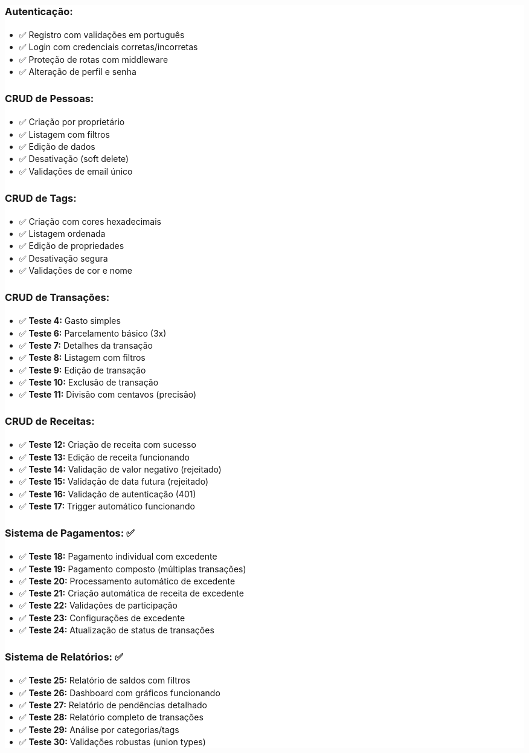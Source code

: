 ### **Autenticação:**
- ✅ Registro com validações em português
- ✅ Login com credenciais corretas/incorretas
- ✅ Proteção de rotas com middleware
- ✅ Alteração de perfil e senha

### **CRUD de Pessoas:**
- ✅ Criação por proprietário
- ✅ Listagem com filtros
- ✅ Edição de dados
- ✅ Desativação (soft delete)
- ✅ Validações de email único

### **CRUD de Tags:**
- ✅ Criação com cores hexadecimais
- ✅ Listagem ordenada
- ✅ Edição de propriedades
- ✅ Desativação segura
- ✅ Validações de cor e nome

### **CRUD de Transações:**
- ✅ **Teste 4:** Gasto simples
- ✅ **Teste 6:** Parcelamento básico (3x)
- ✅ **Teste 7:** Detalhes da transação
- ✅ **Teste 8:** Listagem com filtros
- ✅ **Teste 9:** Edição de transação
- ✅ **Teste 10:** Exclusão de transação
- ✅ **Teste 11:** Divisão com centavos (precisão)

### **CRUD de Receitas:**
- ✅ **Teste 12:** Criação de receita com sucesso
- ✅ **Teste 13:** Edição de receita funcionando
- ✅ **Teste 14:** Validação de valor negativo (rejeitado)
- ✅ **Teste 15:** Validação de data futura (rejeitado)
- ✅ **Teste 16:** Validação de autenticação (401)
- ✅ **Teste 17:** Trigger automático funcionando

### **Sistema de Pagamentos:** ✅
- ✅ **Teste 18:** Pagamento individual com excedente
- ✅ **Teste 19:** Pagamento composto (múltiplas transações)
- ✅ **Teste 20:** Processamento automático de excedente
- ✅ **Teste 21:** Criação automática de receita de excedente
- ✅ **Teste 22:** Validações de participação
- ✅ **Teste 23:** Configurações de excedente
- ✅ **Teste 24:** Atualização de status de transações

### **Sistema de Relatórios:** ✅
- ✅ **Teste 25:** Relatório de saldos com filtros
- ✅ **Teste 26:** Dashboard com gráficos funcionando
- ✅ **Teste 27:** Relatório de pendências detalhado
- ✅ **Teste 28:** Relatório completo de transações
- ✅ **Teste 29:** Análise por categorias/tags
- ✅ **Teste 30:** Validações robustas (union types)
